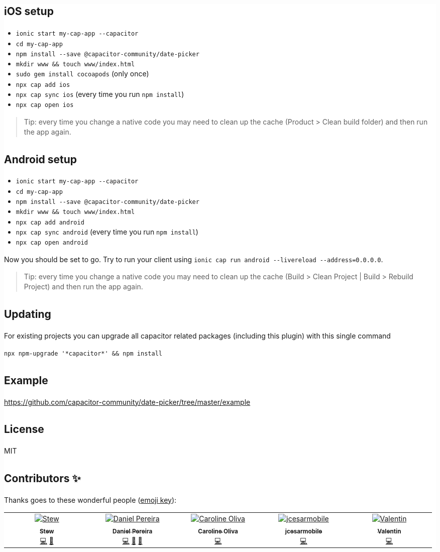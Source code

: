 ## iOS setup

- `ionic start my-cap-app --capacitor`
- `cd my-cap-app`
- `npm install --save @capacitor-community/date-picker`
- `mkdir www && touch www/index.html`
- `sudo gem install cocoapods` (only once)
- `npx cap add ios`
- `npx cap sync ios` (every time you run `npm install`)
- `npx cap open ios`

> Tip: every time you change a native code you may need to clean up the cache (Product > Clean build folder) and then run the app again.

## Android setup

- `ionic start my-cap-app --capacitor`
- `cd my-cap-app`
- `npm install --save @capacitor-community/date-picker`
- `mkdir www && touch www/index.html`
- `npx cap add android`
- `npx cap sync android` (every time you run `npm install`)
- `npx cap open android`

Now you should be set to go. Try to run your client using `ionic cap run android --livereload --address=0.0.0.0`.

> Tip: every time you change a native code you may need to clean up the cache (Build > Clean Project | Build > Rebuild Project) and then run the app again.

## Updating

For existing projects you can upgrade all capacitor related packages (including this plugin) with this single command

`npx npm-upgrade '*capacitor*' && npm install`

## Example

https://github.com/capacitor-community/date-picker/tree/master/example

## License

MIT

## Contributors ✨

Thanks goes to these wonderful people ([emoji key](https://allcontributors.org/docs/en/emoji-key)):




<table>
  <tbody>
    <tr>
      <td align="center" valign="top" width="14.28%"><a href="https://twitter.com/StewanSilva"><img src="https://avatars1.githubusercontent.com/u/719763?v=4?s=75" width="75px;" alt="Stew"/><br /><sub><b>Stew</b></sub></a><br /><a href="https://github.com/capacitor-community/date-picker/commits?author=stewwan" title="Code">💻</a> <a href="https://github.com/capacitor-community/date-picker/commits?author=stewwan" title="Documentation">📖</a></td>
      <td align="center" valign="top" width="14.28%"><a href="https://github.com/danielprrazevedo"><img src="https://avatars2.githubusercontent.com/u/20153661?v=4?s=75" width="75px;" alt="Daniel Pereira"/><br /><sub><b>Daniel Pereira</b></sub></a><br /><a href="https://github.com/capacitor-community/date-picker/commits?author=danielprrazevedo" title="Code">💻</a> <a href="https://github.com/capacitor-community/date-picker/commits?author=danielprrazevedo" title="Documentation">📖</a> <a href="#maintenance-danielprrazevedo" title="Maintenance">🚧</a></td>
      <td align="center" valign="top" width="14.28%"><a href="https://github.com/carolineoliva"><img src="https://avatars1.githubusercontent.com/u/4886893?v=4?s=75" width="75px;" alt="Caroline Oliva"/><br /><sub><b>Caroline Oliva</b></sub></a><br /><a href="https://github.com/capacitor-community/date-picker/commits?author=carolineoliva" title="Code">💻</a></td>
      <td align="center" valign="top" width="14.28%"><a href="https://www.jcesarmobile.com/"><img src="https://avatars.githubusercontent.com/u/1637892?v=4?s=75" width="75px;" alt="jcesarmobile"/><br /><sub><b>jcesarmobile</b></sub></a><br /><a href="https://github.com/capacitor-community/date-picker/commits?author=jcesarmobile" title="Code">💻</a></td>
      <td align="center" valign="top" width="14.28%"><a href="https://dlazzy.fr/"><img src="https://avatars.githubusercontent.com/u/161455746?v=4?s=75" width="75px;" alt="Valentin"/><br /><sub><b>Valentin</b></sub></a><br /><a href="https://github.com/capacitor-community/date-picker/commits?author=valentinbld45" title="Code">💻</a></td>
    </tr>
  </tbody>